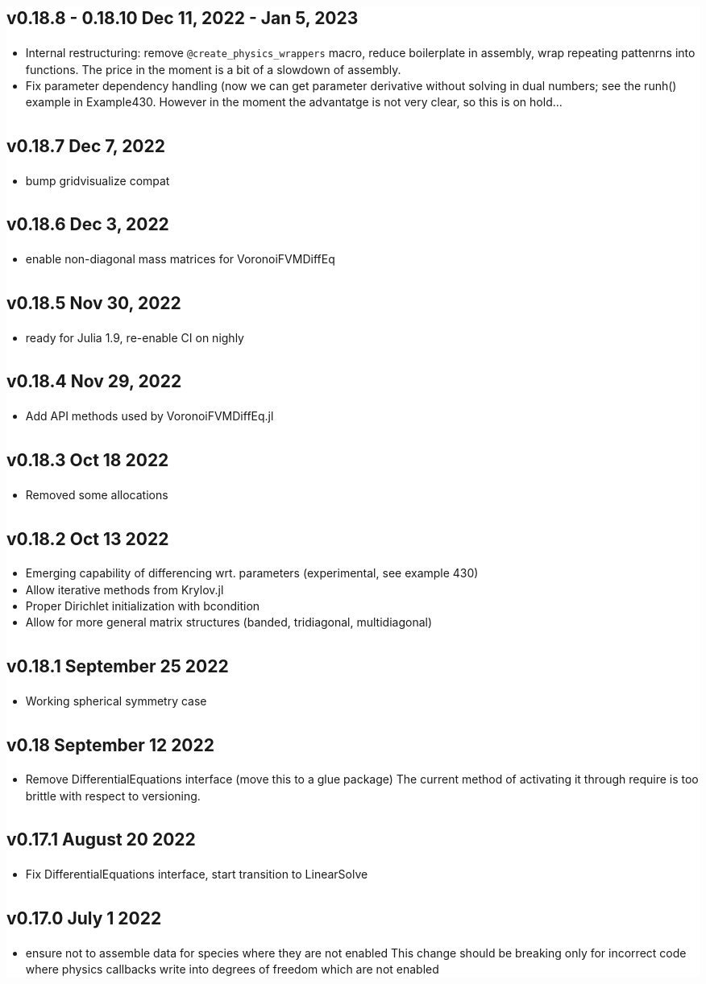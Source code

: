 
## v0.18.8 - 0.18.10  Dec 11, 2022 - Jan 5, 2023
- Internal restructuring: remove `@create_physics_wrappers` macro, reduce boilerplate in assembly, wrap repeating pattenrns
  into functions.  The price in the moment is a bit of a slowdown of assembly.
- Fix parameter dependency handling (now we can get parameter derivative without solving in dual numbers; see
  the runh() example in Example430. However in the moment the advantatge is not very clear, so this  is
  on hold...
## v0.18.7  Dec 7, 2022
- bump gridvisualize compat
## v0.18.6  Dec 3, 2022
- enable non-diagonal mass matrices for VoronoiFVMDiffEq
## v0.18.5  Nov 30, 2022
- ready for Julia 1.9, re-enable CI on nighly
## v0.18.4  Nov 29, 2022
- Add API methods used by VoronoiFVMDiffEq.jl
## v0.18.3  Oct 18 2022
- Removed some allocations
## v0.18.2  Oct 13 2022
- Emerging capability of differencing wrt. parameters (experimental, see example 430)
- Allow iterative methods from Krylov.jl
- Proper Dirichlet initialization with bcondition
- Allow for more general matrix structures (banded, tridiagonal, multidiagonal)

## v0.18.1 September 25 2022
- Working spherical symmetry case
## v0.18 September 12 2022
- Remove DifferentialEquations interface (move this to a glue package)
The current method of activating it through require is too brittle with
respect to versioning.

## v0.17.1 August 20 2022
- Fix DifferentialEquations interface, start transition to LinearSolve

## v0.17.0 July 1 2022
- ensure not to assemble data for species where they are not enabled
  This change should be breaking only for incorrect code where physics
  callbacks write into degrees of freedom which are not enabled
